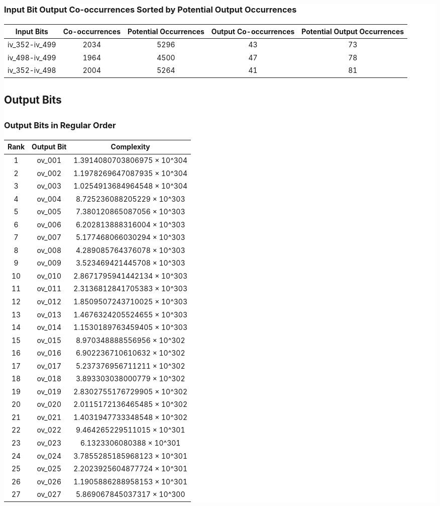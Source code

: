 ### Input Bit Output Co-occurrences Sorted by Potential Output Occurrences

| Input Bits | Co-occurrences | Potential Occurrences | Output Co-occurrences | Potential Output Occurrences |
|:----------:|:--------------:|:---------------------:|:---------------------:|:----------------------------:|
| iv_352-iv_499 | 2034 | 5296 | 43 | 73 |
| iv_498-iv_499 | 1964 | 4500 | 47 | 78 |
| iv_352-iv_498 | 2004 | 5264 | 41 | 81 |

## Output Bits

### Output Bits in Regular Order

| Rank | Output Bit | Complexity |
|:----:|:----------:|:----------:|
| 1 | ov_001 | 1.3914080703806975 × 10^304 |
| 2 | ov_002 | 1.1978269647087935 × 10^304 |
| 3 | ov_003 | 1.0254913684964548 × 10^304 |
| 4 | ov_004 | 8.725236088205229 × 10^303 |
| 5 | ov_005 | 7.380120865087056 × 10^303 |
| 6 | ov_006 | 6.202813888316004 × 10^303 |
| 7 | ov_007 | 5.177468066030294 × 10^303 |
| 8 | ov_008 | 4.289085764376078 × 10^303 |
| 9 | ov_009 | 3.523469421445708 × 10^303 |
| 10 | ov_010 | 2.8671795941442134 × 10^303 |
| 11 | ov_011 | 2.3136812841705383 × 10^303 |
| 12 | ov_012 | 1.8509507243710025 × 10^303 |
| 13 | ov_013 | 1.4676324205524655 × 10^303 |
| 14 | ov_014 | 1.1530189763459405 × 10^303 |
| 15 | ov_015 | 8.970348888556956 × 10^302 |
| 16 | ov_016 | 6.902236710610632 × 10^302 |
| 17 | ov_017 | 5.237376956711211 × 10^302 |
| 18 | ov_018 | 3.893303038000779 × 10^302 |
| 19 | ov_019 | 2.8302755176729905 × 10^302 |
| 20 | ov_020 | 2.0115172136465485 × 10^302 |
| 21 | ov_021 | 1.4031947733348548 × 10^302 |
| 22 | ov_022 | 9.464265229511015 × 10^301 |
| 23 | ov_023 | 6.1323306080388 × 10^301 |
| 24 | ov_024 | 3.7855285185968123 × 10^301 |
| 25 | ov_025 | 2.2023925604877724 × 10^301 |
| 26 | ov_026 | 1.1905886288958153 × 10^301 |
| 27 | ov_027 | 5.869067845037317 × 10^300 |
